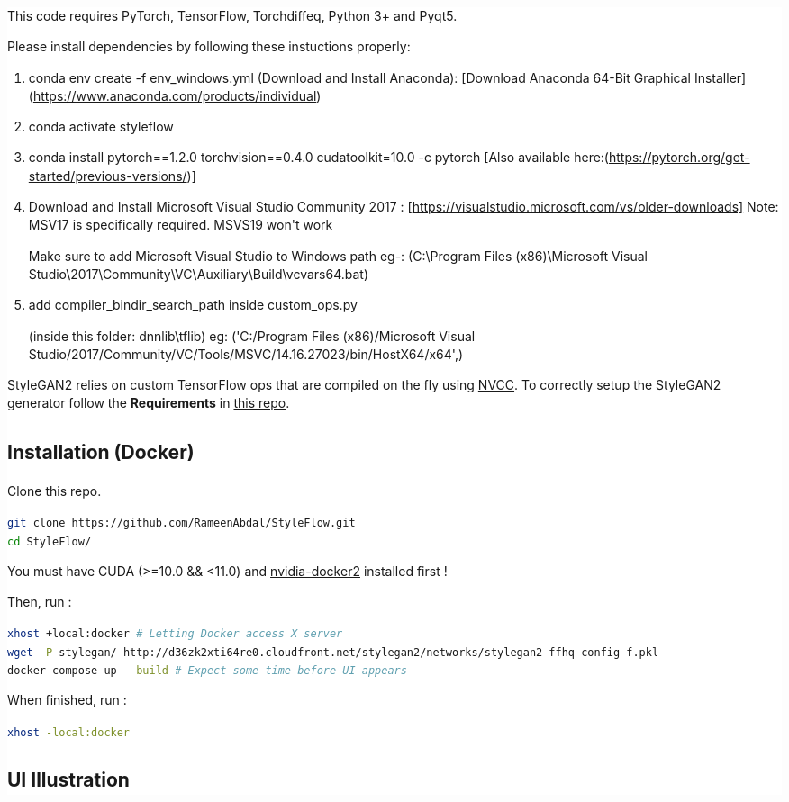 This code requires PyTorch, TensorFlow, Torchdiffeq, Python 3+ and Pyqt5. 

Please install dependencies by following these instuctions properly:

1. conda env create -f env_windows.yml (Download and Install Anaconda): [Download Anaconda 64-Bit Graphical Installer]
                                                                       (https://www.anaconda.com/products/individual)

2. conda activate styleflow

3. conda install pytorch==1.2.0 torchvision==0.4.0 cudatoolkit=10.0 -c pytorch 
   [Also available here:(https://pytorch.org/get-started/previous-versions/)]
										     
4. Download and Install Microsoft Visual Studio Community 2017 : [https://visualstudio.microsoft.com/vs/older-downloads]
   Note: MSV17 is specifically required. MSVS19 won't work
   
   Make sure to add Microsoft Visual Studio to Windows path 
   eg-: (C:\Program Files (x86)\Microsoft Visual Studio\2017\Community\VC\Auxiliary\Build\vcvars64.bat)

5. add compiler_bindir_search_path inside custom_ops.py 

   (inside this folder: dnnlib\tflib) 
   eg: ('C:/Program Files (x86)/Microsoft Visual Studio/2017/Community/VC/Tools/MSVC/14.16.27023/bin/HostX64/x64',)


StyleGAN2 relies on custom TensorFlow ops that are compiled on the fly using [NVCC](https://docs.nvidia.com/cuda/cuda-compiler-driver-nvcc/index.html). To correctly setup the StyleGAN2 generator follow the **Requirements** in [this repo](https://github.com/NVlabs/stylegan2).

## Installation (Docker)

Clone this repo.

```bash
git clone https://github.com/RameenAbdal/StyleFlow.git
cd StyleFlow/
```

You must have CUDA (>=10.0 && <11.0) and [nvidia-docker2](https://github.com/NVIDIA/nvidia-docker) installed first !

Then, run :

```bash
xhost +local:docker # Letting Docker access X server
wget -P stylegan/ http://d36zk2xti64re0.cloudfront.net/stylegan2/networks/stylegan2-ffhq-config-f.pkl
docker-compose up --build # Expect some time before UI appears
```

When finished, run :

```bash
xhost -local:docker
```

## UI Illustration
